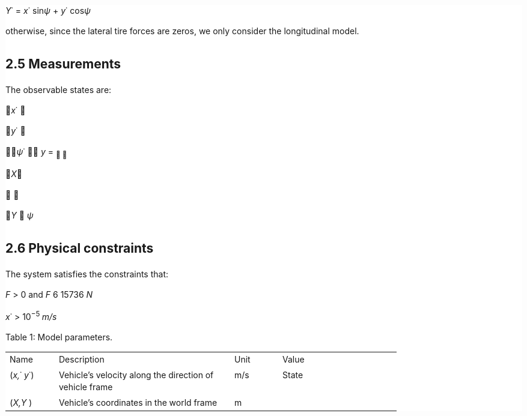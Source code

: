 <em>Y</em>˙ = <em>x</em>˙ sin<em>ψ </em>+ <em>y</em>˙ cos<em>ψ</em>

otherwise, since the lateral tire forces are zeros, we only consider the longitudinal model.

<h2>2.5           Measurements</h2>

The observable states are:

<em>x</em>˙ 

<em>y</em>˙ 

<em>ψ</em>˙  <em>y </em>= <sub> </sub>

<em>X</em>

 

<em>Y </em> <em>ψ</em>

<h2>2.6           Physical constraints</h2>

The system satisfies the constraints that:

<em>F </em>&gt; 0 and <em>F </em>6 15736 <em>N</em>

<em>x</em>˙ &gt; 10<sup>−5 </sup><em>m/s</em>

Table 1: Model parameters.

<table width="596">

 <tbody>

  <tr>

   <td width="68">Name</td>

   <td width="278">Description</td>

   <td width="66">Unit</td>

   <td width="183">Value</td>

  </tr>

  <tr>

   <td width="68">(<em>x,</em>˙ <em>y</em>˙)</td>

   <td width="278">Vehicle’s velocity along the direction of vehicle frame</td>

   <td width="66">m/s</td>

   <td width="183">State</td>

  </tr>

  <tr>

   <td width="68">(<em>X,Y </em>)</td>

   <td width="278">Vehicle’s       coordinates    in         the          world frame</td>

   <td width="66">m</td>

